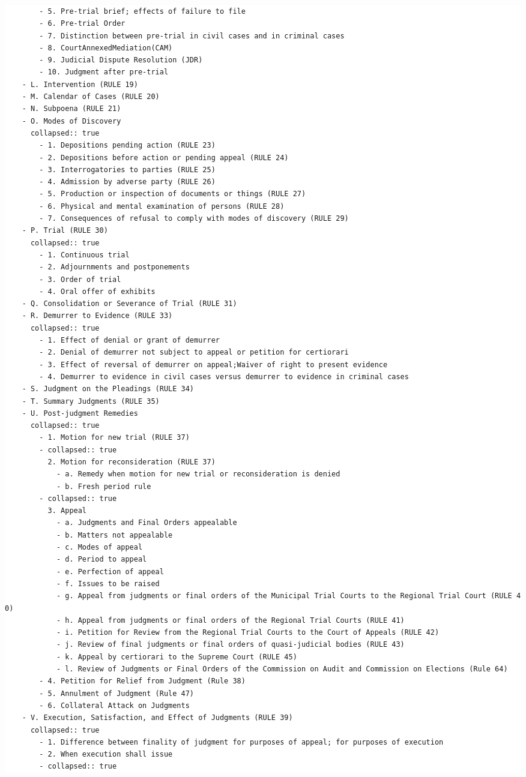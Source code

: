 			- 5. Pre-trial brief; effects of failure to file
			- 6. Pre-trial Order
			- 7. Distinction between pre-trial in civil cases and in criminal cases
			- 8. CourtAnnexedMediation(CAM)
			- 9. Judicial Dispute Resolution (JDR)
			- 10. Judgment after pre-trial
		- L. Intervention (RULE 19)
		- M. Calendar of Cases (RULE 20)
		- N. Subpoena (RULE 21)
		- O. Modes of Discovery
		  collapsed:: true
			- 1. Depositions pending action (RULE 23)
			- 2. Depositions before action or pending appeal (RULE 24)
			- 3. Interrogatories to parties (RULE 25)
			- 4. Admission by adverse party (RULE 26)
			- 5. Production or inspection of documents or things (RULE 27)
			- 6. Physical and mental examination of persons (RULE 28)
			- 7. Consequences of refusal to comply with modes of discovery (RULE 29)
		- P. Trial (RULE 30)
		  collapsed:: true
			- 1. Continuous trial
			- 2. Adjournments and postponements
			- 3. Order of trial
			- 4. Oral offer of exhibits
		- Q. Consolidation or Severance of Trial (RULE 31)
		- R. Demurrer to Evidence (RULE 33)
		  collapsed:: true
			- 1. Effect of denial or grant of demurrer
			- 2. Denial of demurrer not subject to appeal or petition for certiorari
			- 3. Effect of reversal of demurrer on appeal;Waiver of right to present evidence
			- 4. Demurrer to evidence in civil cases versus demurrer to evidence in criminal cases
		- S. Judgment on the Pleadings (RULE 34)
		- T. Summary Judgments (RULE 35)
		- U. Post-judgment Remedies
		  collapsed:: true
			- 1. Motion for new trial (RULE 37)
			- collapsed:: true
			  2. Motion for reconsideration (RULE 37)
				- a. Remedy when motion for new trial or reconsideration is denied
				- b. Fresh period rule
			- collapsed:: true
			  3. Appeal
				- a. Judgments and Final Orders appealable
				- b. Matters not appealable
				- c. Modes of appeal
				- d. Period to appeal
				- e. Perfection of appeal
				- f. Issues to be raised
				- g. Appeal from judgments or final orders of the Municipal Trial Courts to the Regional Trial Court (RULE 40)
				- h. Appeal from judgments or final orders of the Regional Trial Courts (RULE 41)
				- i. Petition for Review from the Regional Trial Courts to the Court of Appeals (RULE 42)
				- j. Review of final judgments or final orders of quasi-judicial bodies (RULE 43)
				- k. Appeal by certiorari to the Supreme Court (RULE 45)
				- l. Review of Judgments or Final Orders of the Commission on Audit and Commission on Elections (Rule 64)
			- 4. Petition for Relief from Judgment (Rule 38)
			- 5. Annulment of Judgment (Rule 47)
			- 6. Collateral Attack on Judgments
		- V. Execution, Satisfaction, and Effect of Judgments (RULE 39)
		  collapsed:: true
			- 1. Difference between finality of judgment for purposes of appeal; for purposes of execution
			- 2. When execution shall issue
			- collapsed:: true